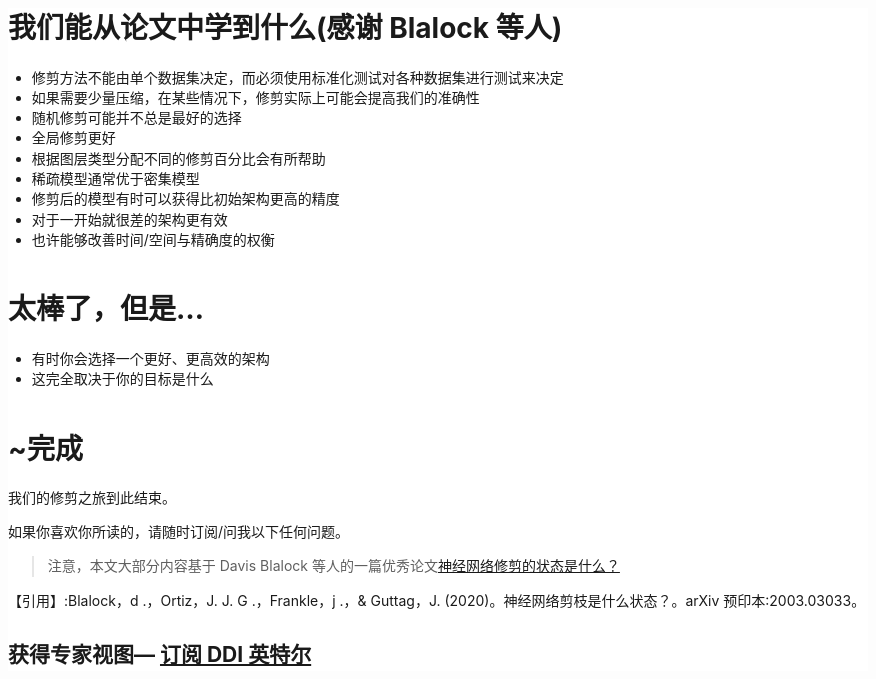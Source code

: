 # 我们能从论文中学到什么(感谢 Blalock 等人)

*   修剪方法不能由单个数据集决定，而必须使用标准化测试对各种数据集进行测试来决定
*   如果需要少量压缩，在某些情况下，修剪实际上可能会提高我们的准确性
*   随机修剪可能并不总是最好的选择
*   全局修剪更好
*   根据图层类型分配不同的修剪百分比会有所帮助
*   稀疏模型通常优于密集模型
*   修剪后的模型有时可以获得比初始架构更高的精度
*   对于一开始就很差的架构更有效
*   也许能够改善时间/空间与精确度的权衡

# 太棒了，但是…

*   有时你会选择一个更好、更高效的架构
*   这完全取决于你的目标是什么

# ~完成

我们的修剪之旅到此结束。

如果你喜欢你所读的，请随时订阅/问我以下任何问题。

> 注意，本文大部分内容基于 Davis Blalock 等人的一篇优秀论文[神经网络修剪的状态是什么？](https://arxiv.org/pdf/2003.03033.pdf)

【引用】:Blalock，d .，Ortiz，J. J. G .，Frankle，j .，& Guttag，J. (2020)。神经网络剪枝是什么状态？。arXiv 预印本:2003.03033。

## 获得专家视图— [订阅 DDI 英特尔](https://datadriveninvestor.com/ddi-intel)